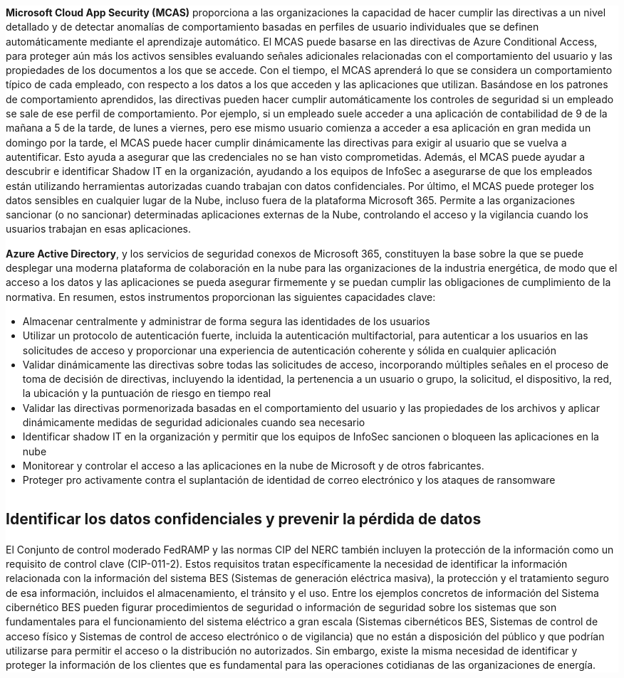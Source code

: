**Microsoft Cloud App Security (MCAS)** proporciona a las organizaciones la capacidad de hacer cumplir las directivas a un nivel detallado y de detectar anomalías de comportamiento basadas en perfiles de usuario individuales que se definen automáticamente mediante el aprendizaje automático. El MCAS puede basarse en las directivas de Azure Conditional Access, para proteger aún más los activos sensibles evaluando señales adicionales relacionadas con el comportamiento del usuario y las propiedades de los documentos a los que se accede. Con el tiempo, el MCAS aprenderá lo que se considera un comportamiento típico de cada empleado, con respecto a los datos a los que acceden y las aplicaciones que utilizan. Basándose en los patrones de comportamiento aprendidos, las directivas pueden hacer cumplir automáticamente los controles de seguridad si un empleado se sale de ese perfil de comportamiento. Por ejemplo, si un empleado suele acceder a una aplicación de contabilidad de 9 de la mañana a 5 de la tarde, de lunes a viernes, pero ese mismo usuario comienza a acceder a esa aplicación en gran medida un domingo por la tarde, el MCAS puede hacer cumplir dinámicamente las directivas para exigir al usuario que se vuelva a autentificar. Esto ayuda a asegurar que las credenciales no se han visto comprometidas. Además, el MCAS puede ayudar a descubrir e identificar Shadow IT en la organización, ayudando a los equipos de InfoSec a asegurarse de que los empleados están utilizando herramientas autorizadas cuando trabajan con datos confidenciales. Por último, el MCAS puede proteger los datos sensibles en cualquier lugar de la Nube, incluso fuera de la plataforma Microsoft 365. Permite a las organizaciones sancionar (o no sancionar) determinadas aplicaciones externas de la Nube, controlando el acceso y la vigilancia cuando los usuarios trabajan en esas aplicaciones.

**Azure Active Directory**, y los servicios de seguridad conexos de Microsoft 365, constituyen la base sobre la que se puede desplegar una moderna plataforma de colaboración en la nube para las organizaciones de la industria energética, de modo que el acceso a los datos y las aplicaciones se pueda asegurar firmemente y se puedan cumplir las obligaciones de cumplimiento de la normativa. En resumen, estos instrumentos proporcionan las siguientes capacidades clave:
- Almacenar centralmente y administrar de forma segura las identidades de los usuarios
- Utilizar un protocolo de autenticación fuerte, incluida la autenticación multifactorial, para autenticar a los usuarios en las solicitudes de acceso y proporcionar una experiencia de autenticación coherente y sólida en cualquier aplicación
- Validar dinámicamente las directivas sobre todas las solicitudes de acceso, incorporando múltiples señales en el proceso de toma de decisión de directivas, incluyendo la identidad, la pertenencia a un usuario o grupo, la solicitud, el dispositivo, la red, la ubicación y la puntuación de riesgo en tiempo real
- Validar las directivas pormenorizada basadas en el comportamiento del usuario y las propiedades de los archivos y aplicar dinámicamente medidas de seguridad adicionales cuando sea necesario
- Identificar shadow IT en la organización y permitir que los equipos de InfoSec sancionen o bloqueen las aplicaciones en la nube
- Monitorear y controlar el acceso a las aplicaciones en la nube de Microsoft y de otros fabricantes.
- Proteger pro activamente contra el suplantación de identidad de correo electrónico y los ataques de ransomware

## <a name="identify-sensitive-data-and-prevent-data-loss"></a>Identificar los datos confidenciales y prevenir la pérdida de datos 
El Conjunto de control moderado FedRAMP y las normas CIP del NERC también incluyen la protección de la información como un requisito de control clave (CIP-011-2). Estos requisitos tratan específicamente la necesidad de identificar la información relacionada con la información del sistema BES (Sistemas de generación eléctrica masiva), la protección y el tratamiento seguro de esa información, incluidos el almacenamiento, el tránsito y el uso. Entre los ejemplos concretos de información del Sistema cibernético BES pueden figurar procedimientos de seguridad o información de seguridad sobre los sistemas que son fundamentales para el funcionamiento del sistema eléctrico a gran escala (Sistemas cibernéticos BES, Sistemas de control de acceso físico y Sistemas de control de acceso electrónico o de vigilancia) que no están a disposición del público y que podrían utilizarse para permitir el acceso o la distribución no autorizados. Sin embargo, existe la misma necesidad de identificar y proteger la información de los clientes que es fundamental para las operaciones cotidianas de las organizaciones de energía.
